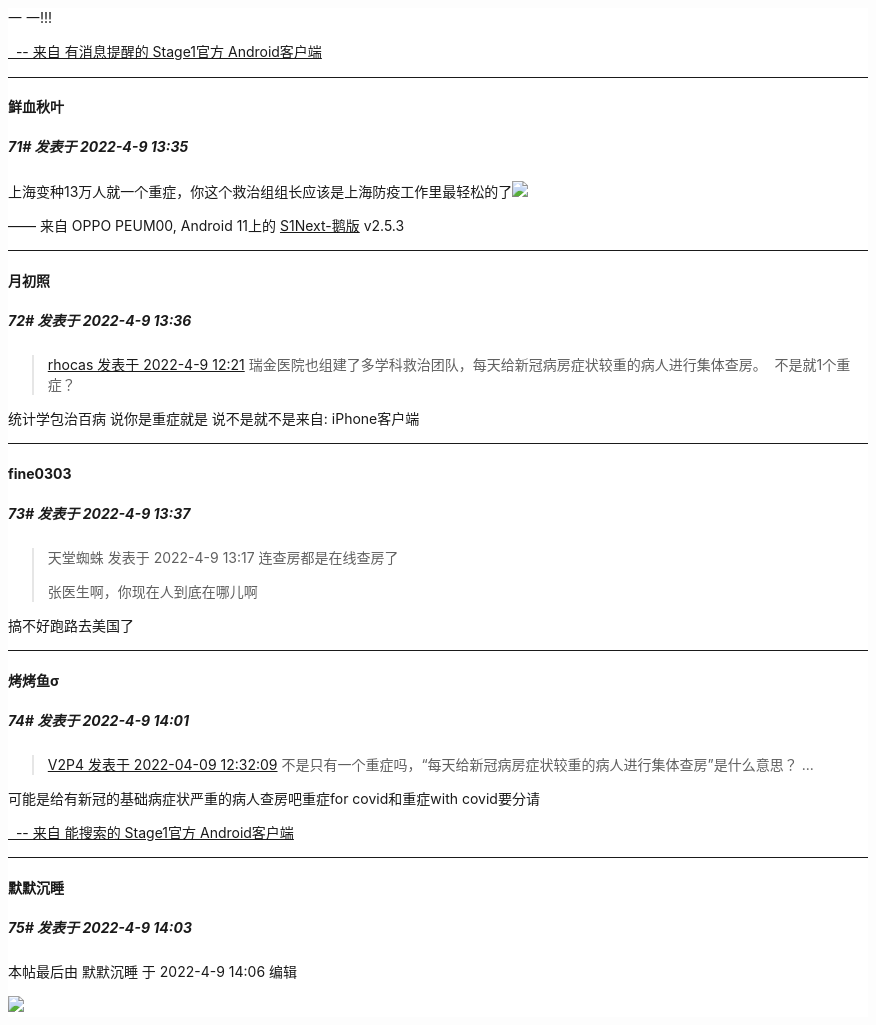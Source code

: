 一 一!!!

[  -- 来自 有消息提醒的 Stage1官方 Android客户端](https://www.coolapk.com/apk/140634)

*****

####  鲜血秋叶  
##### 71#       发表于 2022-4-9 13:35

上海变种13万人就一个重症，你这个救治组组长应该是上海防疫工作里最轻松的了<img src="https://static.saraba1st.com/image/smiley/face2017/037.png" referrerpolicy="no-referrer">

—— 来自 OPPO PEUM00, Android 11上的 [S1Next-鹅版](https://github.com/ykrank/S1-Next/releases) v2.5.3

*****

####  月初照  
##### 72#       发表于 2022-4-9 13:36

<blockquote><a href="httphttps://bbs.saraba1st.com/2b/forum.php?mod=redirect&amp;goto=findpost&amp;pid=55375426&amp;ptid=2063469" target="_blank"> rhocas 发表于 2022-4-9 12:21</a> 瑞金医院也组建了多学科救治团队，每天给新冠病房症状较重的病人进行集体查房。  不是就1个重症？ </blockquote>
统计学包治百病 说你是重症就是 说不是就不是来自: iPhone客户端

*****

####  fine0303  
##### 73#       发表于 2022-4-9 13:37

<blockquote>天堂蜘蛛 发表于 2022-4-9 13:17
连查房都是在线查房了

张医生啊，你现在人到底在哪儿啊</blockquote>
搞不好跑路去美国了



*****

####  烤烤鱼σ  
##### 74#       发表于 2022-4-9 14:01

<blockquote><a href="httphttps://bbs.saraba1st.com/2b/forum.php?mod=redirect&amp;goto=findpost&amp;pid=55375577&amp;ptid=2063469" target="_blank">V2P4 发表于 2022-04-09 12:32:09</a>
不是只有一个重症吗，“每天给新冠病房症状较重的病人进行集体查房”是什么意思？ ...</blockquote>可能是给有新冠的基础病症状严重的病人查房吧重症for covid和重症with covid要分请

[  -- 来自 能搜索的 Stage1官方 Android客户端](https://www.coolapk.com/apk/140634)

*****

####  默默沉睡  
##### 75#       发表于 2022-4-9 14:03

 本帖最后由 默默沉睡 于 2022-4-9 14:06 编辑 

<img src="https://static.saraba1st.com/image/smiley/face2017/001.png" referrerpolicy="no-referrer">
